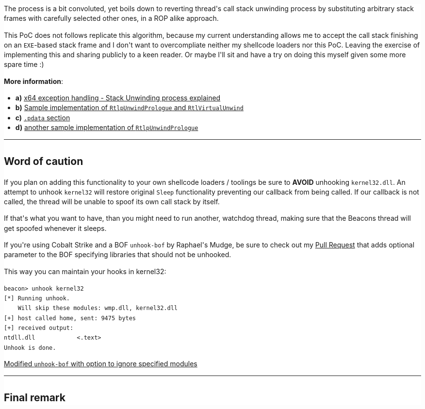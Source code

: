 The process is a bit convoluted, yet boils down to reverting thread's call stack unwinding process by substituting arbitrary stack frames with carefully selected other ones, in a ROP alike approach.

This PoC does not follows replicate this algorithm, because my current understanding allows me to accept the call stack finishing on an `EXE`-based stack frame and I don't want to overcompliate neither my shellcode loaders nor this PoC. Leaving the exercise of implementing this and sharing publicly to a keen reader. Or maybe I'll sit and have a try on doing this myself given some more spare time :)


**More information**:

- **a)** [x64 exception handling - Stack Unwinding process explained](https://docs.microsoft.com/en-us/cpp/build/exception-handling-x64?view=msvc-160)
- **b)** [Sample implementation of `RtlpUnwindPrologue` and `RtlVirtualUnwind`](https://github.com/mic101/windows/blob/master/WRK-v1.2/base/ntos/rtl/amd64/exdsptch.c)
- **c)** [`.pdata` section](https://docs.microsoft.com/en-us/windows/win32/debug/pe-format#the-pdata-section)
- **d)** [another sample implementation of `RtlpUnwindPrologue`](https://github.com/hzqst/unicorn_pe/blob/master/unicorn_pe/except.cpp#L773)

---

## Word of caution

If you plan on adding this functionality to your own shellcode loaders / toolings be sure to **AVOID** unhooking `kernel32.dll`.
An attempt to unhook `kernel32` will restore original `Sleep` functionality preventing our callback from being called.
If our callback is not called, the thread will be unable to spoof its own call stack by itself.

If that's what you want to have, than you might need to run another, watchdog thread, making sure that the Beacons thread will get spoofed whenever it sleeps.

If you're using Cobalt Strike and a BOF `unhook-bof` by Raphael's Mudge, be sure to check out my [Pull Request](https://github.com/Cobalt-Strike/unhook-bof/pull/1) that adds optional parameter to the BOF specifying libraries that should not be unhooked.

This way you can maintain your hooks in kernel32:

```
beacon> unhook kernel32
[*] Running unhook.
    Will skip these modules: wmp.dll, kernel32.dll
[+] host called home, sent: 9475 bytes
[+] received output:
ntdll.dll            <.text>
Unhook is done.
```

[Modified `unhook-bof` with option to ignore specified modules](https://github.com/mgeeky/unhook-bof)

---

## Final remark
